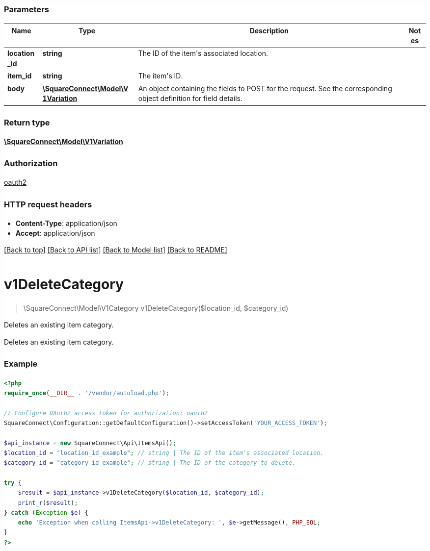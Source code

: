 ### Parameters

Name | Type | Description  | Notes
------------- | ------------- | ------------- | -------------
 **location_id** | **string**| The ID of the item&#39;s associated location. |
 **item_id** | **string**| The item&#39;s ID. |
 **body** | [**\SquareConnect\Model\V1Variation**](../Model/\SquareConnect\Model\V1Variation.md)| An object containing the fields to POST for the request.  See the corresponding object definition for field details. |

### Return type

[**\SquareConnect\Model\V1Variation**](../Model/V1Variation.md)

### Authorization

[oauth2](../../README.md#oauth2)

### HTTP request headers

 - **Content-Type**: application/json
 - **Accept**: application/json

[[Back to top]](#) [[Back to API list]](../../README.md#documentation-for-api-endpoints) [[Back to Model list]](../../README.md#documentation-for-models) [[Back to README]](../../README.md)

# **v1DeleteCategory**
> \SquareConnect\Model\V1Category v1DeleteCategory($location_id, $category_id)

Deletes an existing item category.

Deletes an existing item category.

### Example
```php
<?php
require_once(__DIR__ . '/vendor/autoload.php');

// Configure OAuth2 access token for authorization: oauth2
SquareConnect\Configuration::getDefaultConfiguration()->setAccessToken('YOUR_ACCESS_TOKEN');

$api_instance = new SquareConnect\Api\ItemsApi();
$location_id = "location_id_example"; // string | The ID of the item's associated location.
$category_id = "category_id_example"; // string | The ID of the category to delete.

try {
    $result = $api_instance->v1DeleteCategory($location_id, $category_id);
    print_r($result);
} catch (Exception $e) {
    echo 'Exception when calling ItemsApi->v1DeleteCategory: ', $e->getMessage(), PHP_EOL;
}
?>
```
